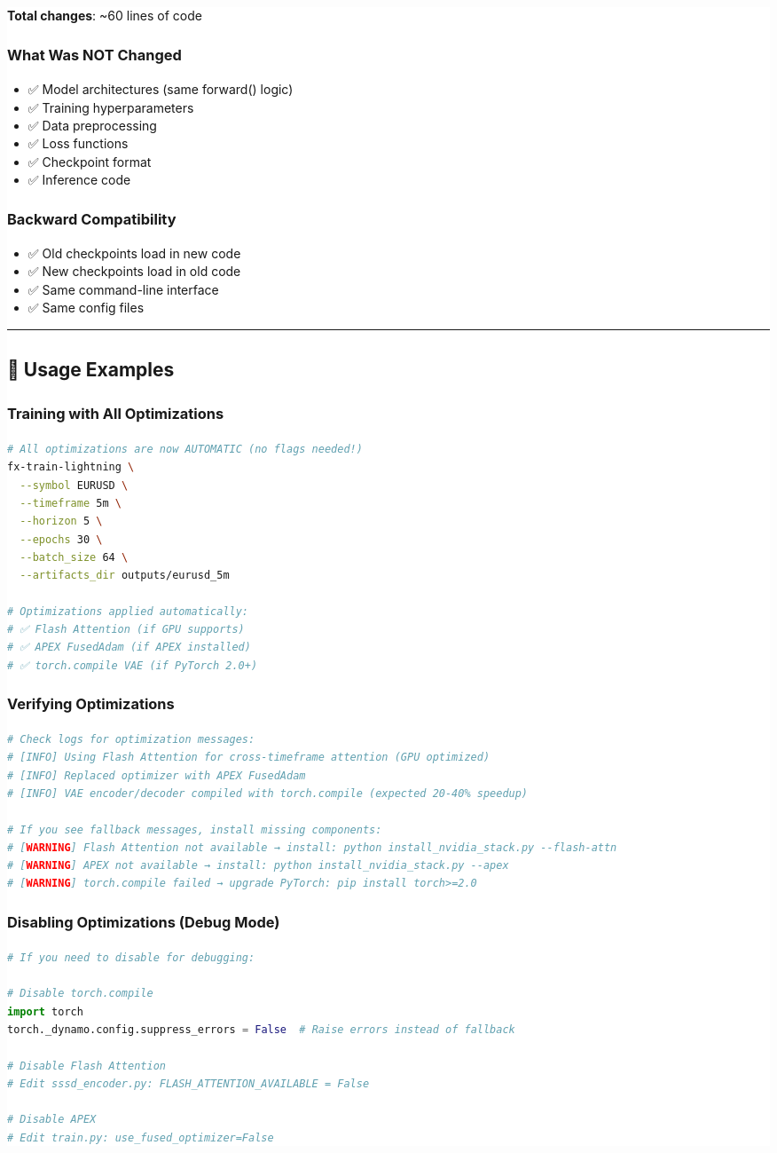 **Total changes**: ~60 lines of code

### What Was NOT Changed
- ✅ Model architectures (same forward() logic)
- ✅ Training hyperparameters
- ✅ Data preprocessing
- ✅ Loss functions
- ✅ Checkpoint format
- ✅ Inference code

### Backward Compatibility
- ✅ Old checkpoints load in new code
- ✅ New checkpoints load in old code
- ✅ Same command-line interface
- ✅ Same config files

---

## 🚀 Usage Examples

### Training with All Optimizations
```bash
# All optimizations are now AUTOMATIC (no flags needed!)
fx-train-lightning \
  --symbol EURUSD \
  --timeframe 5m \
  --horizon 5 \
  --epochs 30 \
  --batch_size 64 \
  --artifacts_dir outputs/eurusd_5m

# Optimizations applied automatically:
# ✅ Flash Attention (if GPU supports)
# ✅ APEX FusedAdam (if APEX installed)
# ✅ torch.compile VAE (if PyTorch 2.0+)
```

### Verifying Optimizations
```bash
# Check logs for optimization messages:
# [INFO] Using Flash Attention for cross-timeframe attention (GPU optimized)
# [INFO] Replaced optimizer with APEX FusedAdam
# [INFO] VAE encoder/decoder compiled with torch.compile (expected 20-40% speedup)

# If you see fallback messages, install missing components:
# [WARNING] Flash Attention not available → install: python install_nvidia_stack.py --flash-attn
# [WARNING] APEX not available → install: python install_nvidia_stack.py --apex
# [WARNING] torch.compile failed → upgrade PyTorch: pip install torch>=2.0
```

### Disabling Optimizations (Debug Mode)
```python
# If you need to disable for debugging:

# Disable torch.compile
import torch
torch._dynamo.config.suppress_errors = False  # Raise errors instead of fallback

# Disable Flash Attention
# Edit sssd_encoder.py: FLASH_ATTENTION_AVAILABLE = False

# Disable APEX
# Edit train.py: use_fused_optimizer=False
```